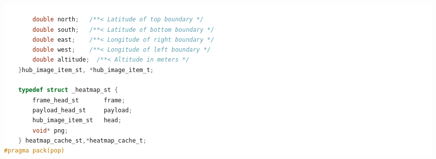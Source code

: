 ```c

        double north;   /**< Latitude of top boundary */
        double south;   /**< Latitude of bottom boundary */
        double east;    /**< Longitude of right boundary */
        double west;    /**< Longitude of left boundary */
        double altitude;  /**< Altitude in meters */
    }hub_image_item_st, *hub_image_item_t;

    typedef struct _heatmap_st {
        frame_head_st		frame;
        payload_head_st		payload;
        hub_image_item_st   head;
        void* png;
    } heatmap_cache_st,*heatmap_cache_t;
#pragma pack(pop)

```

